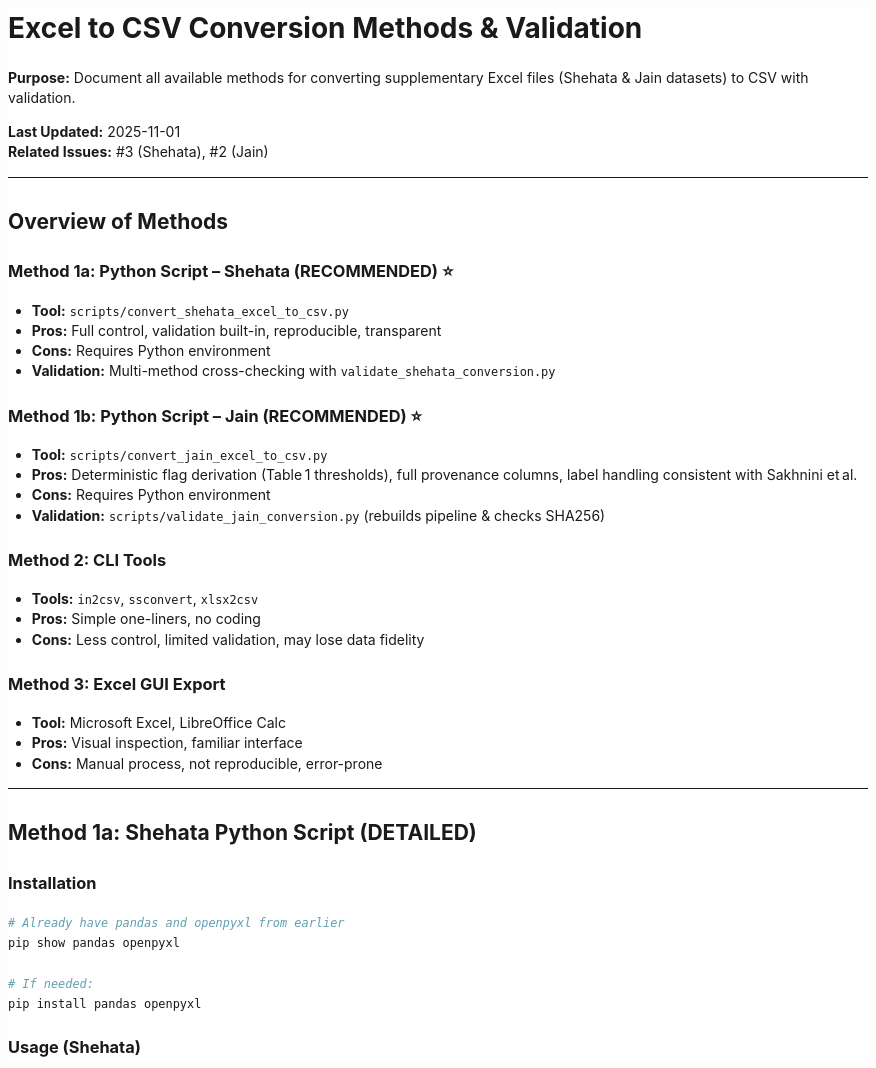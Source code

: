 # Excel to CSV Conversion Methods & Validation

**Purpose:** Document all available methods for converting supplementary Excel files (Shehata & Jain datasets) to CSV with validation.

**Last Updated:** 2025-11-01  
**Related Issues:** #3 (Shehata), #2 (Jain)

---

## Overview of Methods

### Method 1a: Python Script – Shehata (RECOMMENDED) ⭐
- **Tool:** `scripts/convert_shehata_excel_to_csv.py`
- **Pros:** Full control, validation built-in, reproducible, transparent
- **Cons:** Requires Python environment
- **Validation:** Multi-method cross-checking with `validate_shehata_conversion.py`

### Method 1b: Python Script – Jain (RECOMMENDED) ⭐
- **Tool:** `scripts/convert_jain_excel_to_csv.py`
- **Pros:** Deterministic flag derivation (Table 1 thresholds), full provenance columns, label handling consistent with Sakhnini et al.
- **Cons:** Requires Python environment
- **Validation:** `scripts/validate_jain_conversion.py` (rebuilds pipeline & checks SHA256)

### Method 2: CLI Tools
- **Tools:** `in2csv`, `ssconvert`, `xlsx2csv`
- **Pros:** Simple one-liners, no coding
- **Cons:** Less control, limited validation, may lose data fidelity

### Method 3: Excel GUI Export
- **Tool:** Microsoft Excel, LibreOffice Calc
- **Pros:** Visual inspection, familiar interface
- **Cons:** Manual process, not reproducible, error-prone

---

## Method 1a: Shehata Python Script (DETAILED)

### Installation

```bash
# Already have pandas and openpyxl from earlier
pip show pandas openpyxl

# If needed:
pip install pandas openpyxl
```

### Usage (Shehata)
